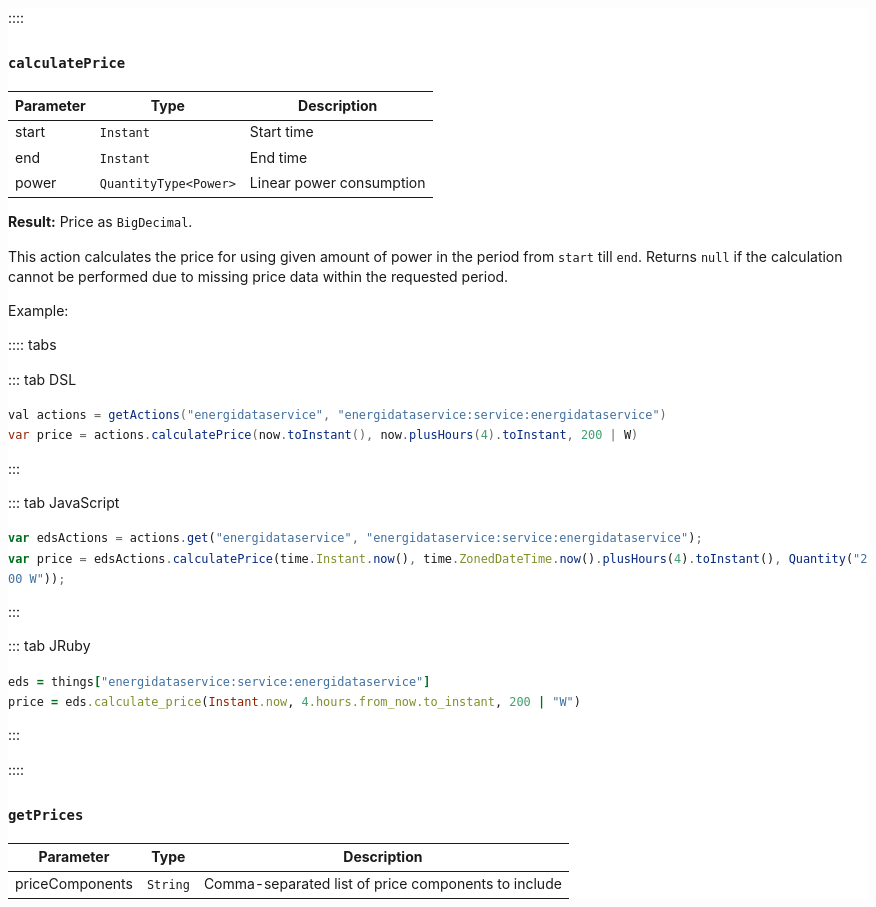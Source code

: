 ::::

### `calculatePrice`

| Parameter | Type                  | Description              |
| --------- | --------------------- | ------------------------ |
| start     | `Instant`             | Start time               |
| end       | `Instant`             | End time                 |
| power     | `QuantityType<Power>` | Linear power consumption |

**Result:** Price as `BigDecimal`.

This action calculates the price for using given amount of power in the period from `start` till `end`.
Returns `null` if the calculation cannot be performed due to missing price data within the requested period.

Example:

:::: tabs

::: tab DSL

```java
val actions = getActions("energidataservice", "energidataservice:service:energidataservice")
var price = actions.calculatePrice(now.toInstant(), now.plusHours(4).toInstant, 200 | W)
```

:::

::: tab JavaScript

```javascript
var edsActions = actions.get("energidataservice", "energidataservice:service:energidataservice");
var price = edsActions.calculatePrice(time.Instant.now(), time.ZonedDateTime.now().plusHours(4).toInstant(), Quantity("200 W"));
```

:::

::: tab JRuby

```ruby
eds = things["energidataservice:service:energidataservice"]
price = eds.calculate_price(Instant.now, 4.hours.from_now.to_instant, 200 | "W")
```

:::

::::

### `getPrices`

| Parameter       | Type     | Description                                         |
| --------------- | -------- | --------------------------------------------------- |
| priceComponents | `String` | Comma-separated list of price components to include |
